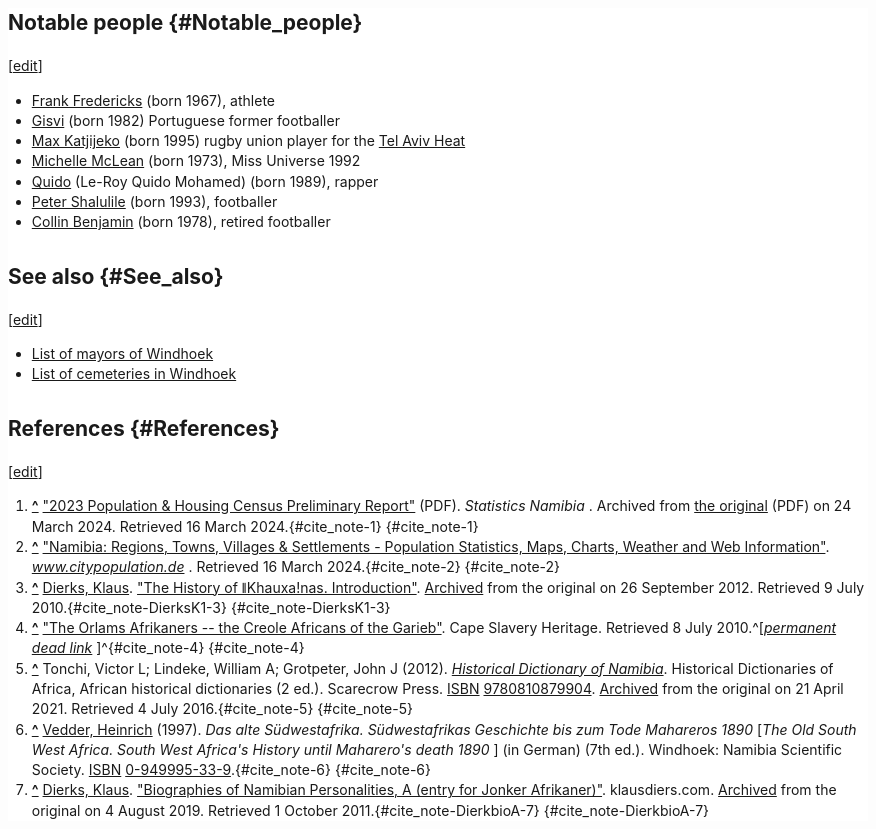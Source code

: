 Notable people {#Notable_people}
--------------------------------

\[[edit](/w/index.php?title=Windhoek&action=edit&section=27 "Edit section: Notable people")\]

* [Frank Fredericks](/wiki/Frank_Fredericks "Frank Fredericks") (born 1967), athlete
* [Gisvi](/wiki/Gisvi "Gisvi") (born 1982) Portuguese former footballer
* [Max Katjijeko](/wiki/Max_Katjijeko "Max Katjijeko") (born 1995) rugby union player for the [Tel Aviv Heat](/wiki/Tel_Aviv_Heat "Tel Aviv Heat")
* [Michelle McLean](/wiki/Michelle_McLean "Michelle McLean") (born 1973), Miss Universe 1992
* [Quido](/wiki/Quido "Quido") (Le-Roy Quido Mohamed) (born 1989), rapper
* [Peter Shalulile](/wiki/Peter_Shalulile "Peter Shalulile") (born 1993), footballer
* [Collin Benjamin](/wiki/Collin_Benjamin "Collin Benjamin") (born 1978), retired footballer

See also {#See_also}
--------------------

\[[edit](/w/index.php?title=Windhoek&action=edit&section=28 "Edit section: See also")\]

* [List of mayors of Windhoek](/wiki/List_of_mayors_of_Windhoek "List of mayors of Windhoek")
* [List of cemeteries in Windhoek](/wiki/List_of_cemeteries_in_Windhoek "List of cemeteries in Windhoek")

References {#References}
------------------------

\[[edit](/w/index.php?title=Windhoek&action=edit&section=29 "Edit section: References")\]  
1. **[\^](#cite_ref-1)** ["2023 Population \& Housing Census Preliminary Report"](https://web.archive.org/web/20240324152514/https://nsa.nsa.org.na/wp-content/uploads/2024/03/Preliminary-Report-doc-fn.pdf) (PDF). *Statistics Namibia* . Archived from [the original](https://nsa.nsa.org.na/wp-content/uploads/2024/03/Preliminary-Report-doc-fn.pdf) (PDF) on 24 March 2024. Retrieved 16 March 2024.{#cite_note-1}
{#cite_note-1}
2. **[\^](#cite_ref-2)** ["Namibia: Regions, Towns, Villages \& Settlements - Population Statistics, Maps, Charts, Weather and Web Information"](https://www.citypopulation.de/en/namibia/cities/). *www.citypopulation.de* . Retrieved 16 March 2024.{#cite_note-2}
{#cite_note-2}
3. **[\^](#cite_ref-DierksK1_3-0)** [Dierks, Klaus](/wiki/Klaus_Dierks "Klaus Dierks"). ["The History of ǁKhauxaǃnas. Introduction"](http://www.klausdierks.com/images/Khauxanas/1introduction.htm). [Archived](https://web.archive.org/web/20120926132644/http://www.klausdierks.com/images/Khauxanas/1introduction.htm) from the original on 26 September 2012. Retrieved 9 July 2010.{#cite_note-DierksK1-3}
{#cite_note-DierksK1-3}
4. **[\^](#cite_ref-4)** ["The Orlams Afrikaners -- the Creole Africans of the Garieb"](http://cape-slavery-heritage.iblog.co.za/category/new-creole-identities/page/4/). Cape Slavery Heritage. Retrieved 8 July 2010.^\[*[permanent dead link](/wiki/Wikipedia:Link_rot "Wikipedia:Link rot")* ‍\]^{#cite_note-4}
{#cite_note-4}
5. **[\^](#cite_ref-5)** Tonchi, Victor L; Lindeke, William A; Grotpeter, John J (2012). [*Historical Dictionary of Namibia*](https://books.google.com/books?id=Mls4H1mnN_0C). Historical Dictionaries of Africa, African historical dictionaries (2 ed.). Scarecrow Press. [ISBN](/wiki/ISBN_(identifier) "ISBN (identifier)") [9780810879904](/wiki/Special:BookSources/9780810879904 "Special:BookSources/9780810879904"). [Archived](https://web.archive.org/web/20210421060538/https://books.google.com/books?id=Mls4H1mnN_0C) from the original on 21 April 2021. Retrieved 4 July 2016.{#cite_note-5}
{#cite_note-5}
6. **[\^](#cite_ref-6)** [Vedder, Heinrich](/wiki/Heinrich_Vedder "Heinrich Vedder") (1997). *Das alte Südwestafrika. Südwestafrikas Geschichte bis zum Tode Mahareros 1890* \[*The Old South West Africa. South West Africa's History until Maharero's death 1890* \] (in German) (7th ed.). Windhoek: Namibia Scientific Society. [ISBN](/wiki/ISBN_(identifier) "ISBN (identifier)") [0-949995-33-9](/wiki/Special:BookSources/0-949995-33-9 "Special:BookSources/0-949995-33-9").{#cite_note-6}
{#cite_note-6}
7. **[\^](#cite_ref-DierkbioA_7-0)** [Dierks, Klaus](/wiki/Klaus_Dierks "Klaus Dierks"). ["Biographies of Namibian Personalities, A (entry for Jonker Afrikaner)"](http://www.klausdierks.com/Biographies/Biographies_A.htm). klausdiers.com. [Archived](https://web.archive.org/web/20190804032931/http://www.klausdierks.com/Biographies/Biographies_A.htm) from the original on 4 August 2019. Retrieved 1 October 2011.{#cite_note-DierkbioA-7}
{#cite_note-DierkbioA-7}